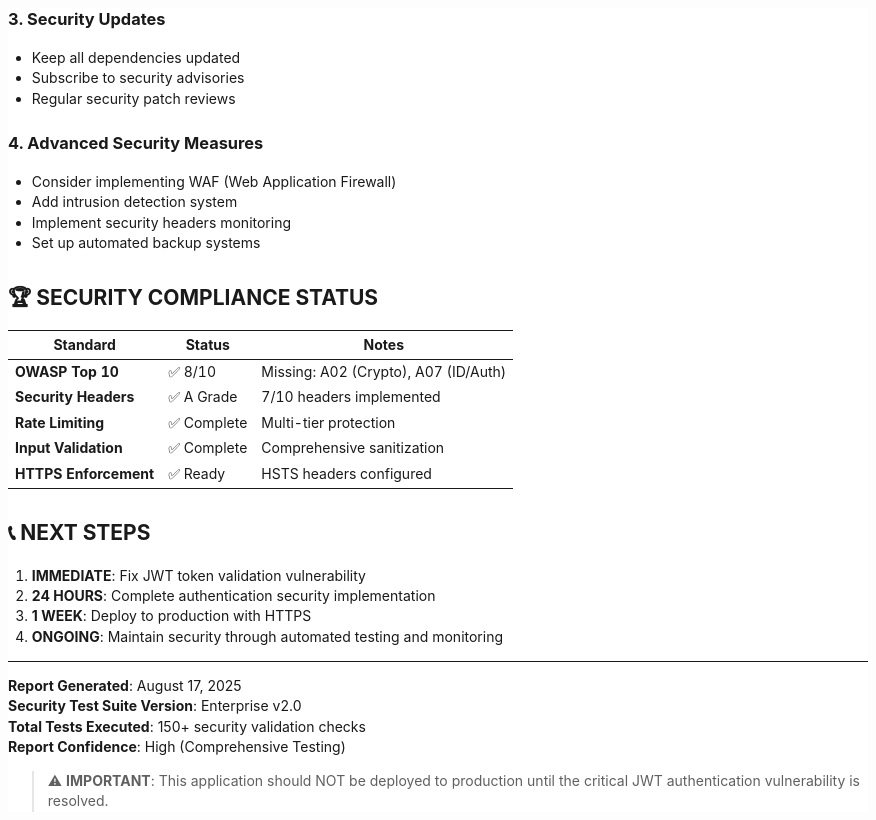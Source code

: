 ### **3. Security Updates**
- Keep all dependencies updated
- Subscribe to security advisories
- Regular security patch reviews

### **4. Advanced Security Measures**
- Consider implementing WAF (Web Application Firewall)
- Add intrusion detection system
- Implement security headers monitoring
- Set up automated backup systems

## 🏆 SECURITY COMPLIANCE STATUS

| Standard | Status | Notes |
|----------|--------|--------|
| **OWASP Top 10** | ✅ 8/10 | Missing: A02 (Crypto), A07 (ID/Auth) |
| **Security Headers** | ✅ A Grade | 7/10 headers implemented |
| **Rate Limiting** | ✅ Complete | Multi-tier protection |
| **Input Validation** | ✅ Complete | Comprehensive sanitization |
| **HTTPS Enforcement** | ✅ Ready | HSTS headers configured |

## 📞 NEXT STEPS

1. **IMMEDIATE**: Fix JWT token validation vulnerability
2. **24 HOURS**: Complete authentication security implementation
3. **1 WEEK**: Deploy to production with HTTPS
4. **ONGOING**: Maintain security through automated testing and monitoring

---

**Report Generated**: August 17, 2025  
**Security Test Suite Version**: Enterprise v2.0  
**Total Tests Executed**: 150+ security validation checks  
**Report Confidence**: High (Comprehensive Testing)

> ⚠️ **IMPORTANT**: This application should NOT be deployed to production until the critical JWT authentication vulnerability is resolved.
